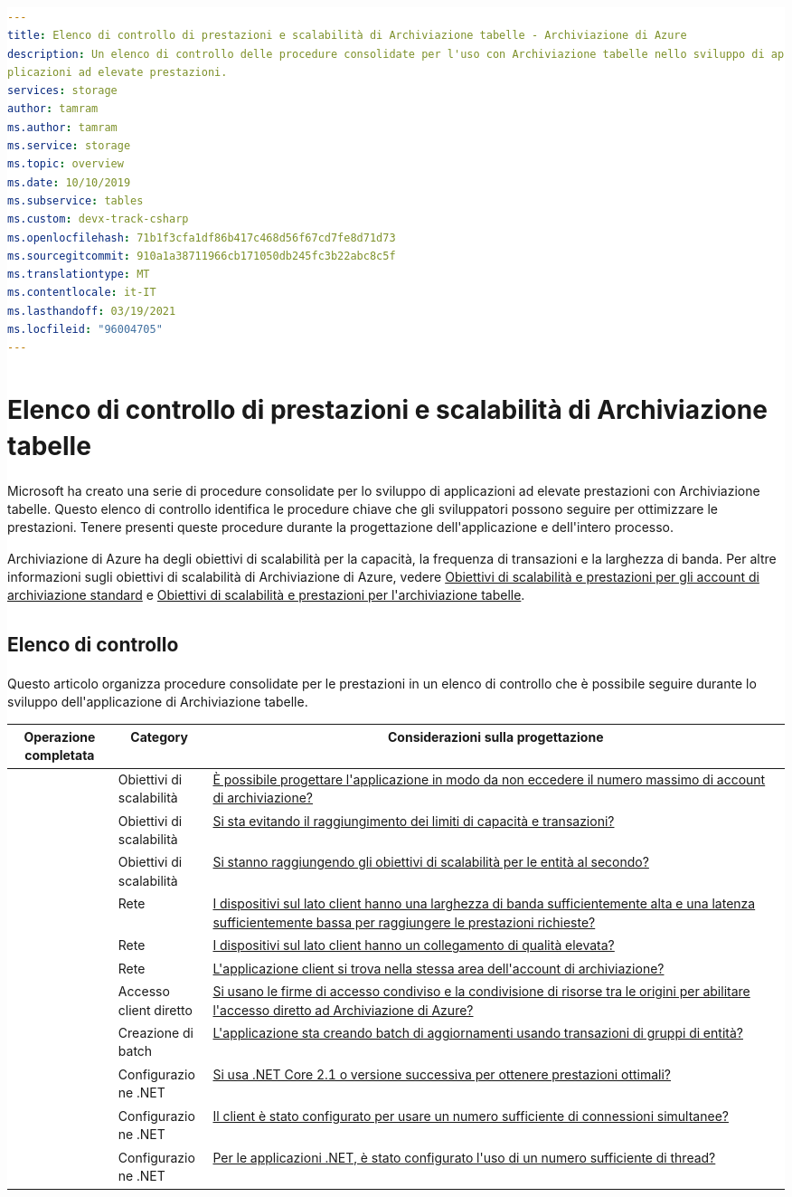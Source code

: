 ```yaml
---
title: Elenco di controllo di prestazioni e scalabilità di Archiviazione tabelle - Archiviazione di Azure
description: Un elenco di controllo delle procedure consolidate per l'uso con Archiviazione tabelle nello sviluppo di applicazioni ad elevate prestazioni.
services: storage
author: tamram
ms.author: tamram
ms.service: storage
ms.topic: overview
ms.date: 10/10/2019
ms.subservice: tables
ms.custom: devx-track-csharp
ms.openlocfilehash: 71b1f3cfa1df86b417c468d56f67cd7fe8d71d73
ms.sourcegitcommit: 910a1a38711966cb171050db245fc3b22abc8c5f
ms.translationtype: MT
ms.contentlocale: it-IT
ms.lasthandoff: 03/19/2021
ms.locfileid: "96004705"
---
```

# <a name="performance-and-scalability-checklist-for-table-storage"></a>Elenco di controllo di prestazioni e scalabilità di Archiviazione tabelle

Microsoft ha creato una serie di procedure consolidate per lo sviluppo di applicazioni ad elevate prestazioni con Archiviazione tabelle. Questo elenco di controllo identifica le procedure chiave che gli sviluppatori possono seguire per ottimizzare le prestazioni. Tenere presenti queste procedure durante la progettazione dell'applicazione e dell'intero processo.

Archiviazione di Azure ha degli obiettivi di scalabilità per la capacità, la frequenza di transazioni e la larghezza di banda. Per altre informazioni sugli obiettivi di scalabilità di Archiviazione di Azure, vedere [Obiettivi di scalabilità e prestazioni per gli account di archiviazione standard](../common/scalability-targets-standard-account.md?toc=%2fazure%2fstorage%2ftables%2ftoc.json) e [Obiettivi di scalabilità e prestazioni per l'archiviazione tabelle](scalability-targets.md).

## <a name="checklist"></a>Elenco di controllo

Questo articolo organizza procedure consolidate per le prestazioni in un elenco di controllo che è possibile seguire durante lo sviluppo dell'applicazione di Archiviazione tabelle.

| Operazione completata | Category | Considerazioni sulla progettazione |
| --- | --- | --- |
| &nbsp; |Obiettivi di scalabilità |[È possibile progettare l'applicazione in modo da non eccedere il numero massimo di account di archiviazione?](#maximum-number-of-storage-accounts) |
| &nbsp; |Obiettivi di scalabilità |[Si sta evitando il raggiungimento dei limiti di capacità e transazioni?](#capacity-and-transaction-targets) |
| &nbsp; |Obiettivi di scalabilità |[Si stanno raggiungendo gli obiettivi di scalabilità per le entità al secondo?](#targets-for-data-operations) |
| &nbsp; |Rete |[I dispositivi sul lato client hanno una larghezza di banda sufficientemente alta e una latenza sufficientemente bassa per raggiungere le prestazioni richieste?](#throughput) |
| &nbsp; |Rete |[I dispositivi sul lato client hanno un collegamento di qualità elevata?](#link-quality) |
| &nbsp; |Rete |[L'applicazione client si trova nella stessa area dell'account di archiviazione?](#location) |
| &nbsp; |Accesso client diretto |[Si usano le firme di accesso condiviso e la condivisione di risorse tra le origini per abilitare l'accesso diretto ad Archiviazione di Azure?](#sas-and-cors) |
| &nbsp; |Creazione di batch |[L'applicazione sta creando batch di aggiornamenti usando transazioni di gruppi di entità?](#batch-transactions) |
| &nbsp; |Configurazione .NET |[Si usa .NET Core 2.1 o versione successiva per ottenere prestazioni ottimali?](#use-net-core) |
| &nbsp; |Configurazione .NET |[Il client è stato configurato per usare un numero sufficiente di connessioni simultanee?](#increase-default-connection-limit) |
| &nbsp; |Configurazione .NET |[Per le applicazioni .NET, è stato configurato l'uso di un numero sufficiente di thread?](#increase-minimum-number-of-threads) |